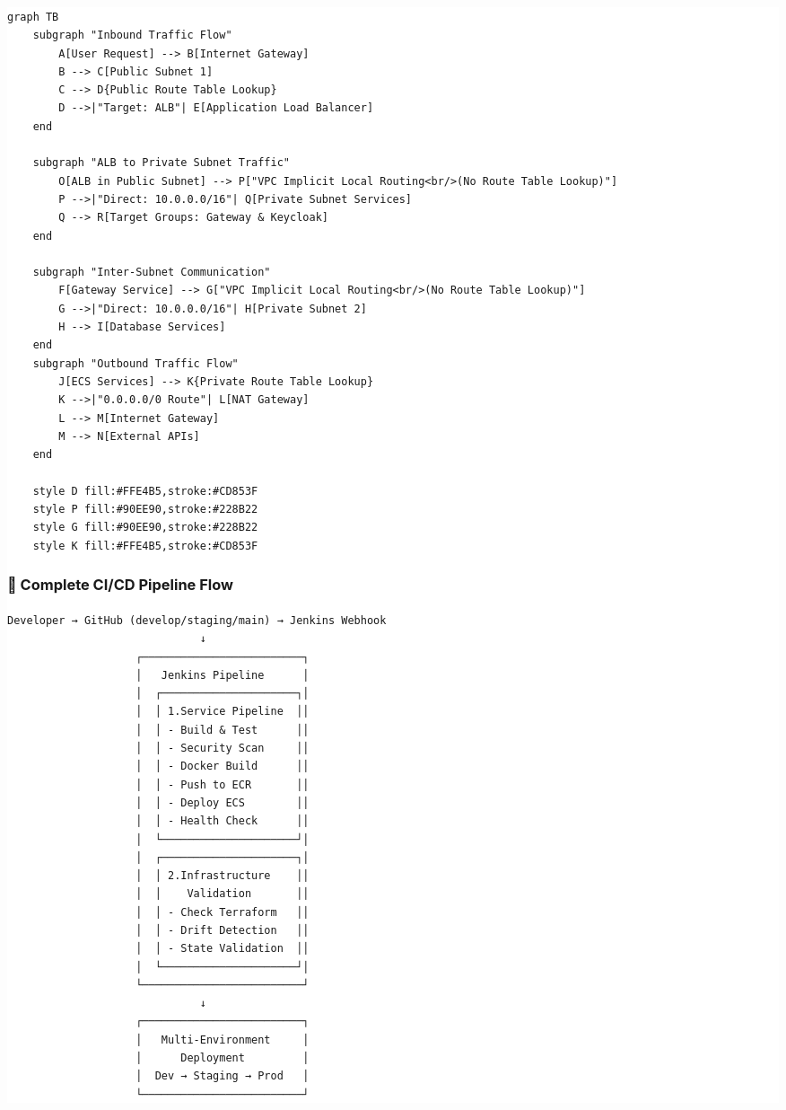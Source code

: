 ```mermaid
graph TB
    subgraph "Inbound Traffic Flow"
        A[User Request] --> B[Internet Gateway]
        B --> C[Public Subnet 1]
        C --> D{Public Route Table Lookup}
        D -->|"Target: ALB"| E[Application Load Balancer]
    end

    subgraph "ALB to Private Subnet Traffic"
        O[ALB in Public Subnet] --> P["VPC Implicit Local Routing<br/>(No Route Table Lookup)"]
        P -->|"Direct: 10.0.0.0/16"| Q[Private Subnet Services]
        Q --> R[Target Groups: Gateway & Keycloak]
    end

    subgraph "Inter-Subnet Communication"
        F[Gateway Service] --> G["VPC Implicit Local Routing<br/>(No Route Table Lookup)"]
        G -->|"Direct: 10.0.0.0/16"| H[Private Subnet 2]
        H --> I[Database Services]
    end
    subgraph "Outbound Traffic Flow"
        J[ECS Services] --> K{Private Route Table Lookup}
        K -->|"0.0.0.0/0 Route"| L[NAT Gateway]
        L --> M[Internet Gateway]
        M --> N[External APIs]
    end

    style D fill:#FFE4B5,stroke:#CD853F
    style P fill:#90EE90,stroke:#228B22
    style G fill:#90EE90,stroke:#228B22
    style K fill:#FFE4B5,stroke:#CD853F
```

### **🔄 Complete CI/CD Pipeline Flow**

```
Developer → GitHub (develop/staging/main) → Jenkins Webhook
                              ↓
                    ┌─────────────────────────┐
                    │   Jenkins Pipeline      │
                    │  ┌─────────────────────┐│
                    │  │ 1.Service Pipeline  ││
                    │  │ - Build & Test      ││
                    │  │ - Security Scan     ││
                    │  │ - Docker Build      ││
                    │  │ - Push to ECR       ││
                    │  │ - Deploy ECS        ││
                    │  │ - Health Check      ││
                    │  └─────────────────────┘│
                    │  ┌─────────────────────┐│
                    │  │ 2.Infrastructure    ││
                    │  │    Validation       ││
                    │  │ - Check Terraform   ││
                    │  │ - Drift Detection   ││
                    │  │ - State Validation  ││
                    │  └─────────────────────┘│
                    └─────────────────────────┘
                              ↓
                    ┌─────────────────────────┐
                    │   Multi-Environment     │
                    │      Deployment         │
                    │  Dev → Staging → Prod   │
                    └─────────────────────────┘

```